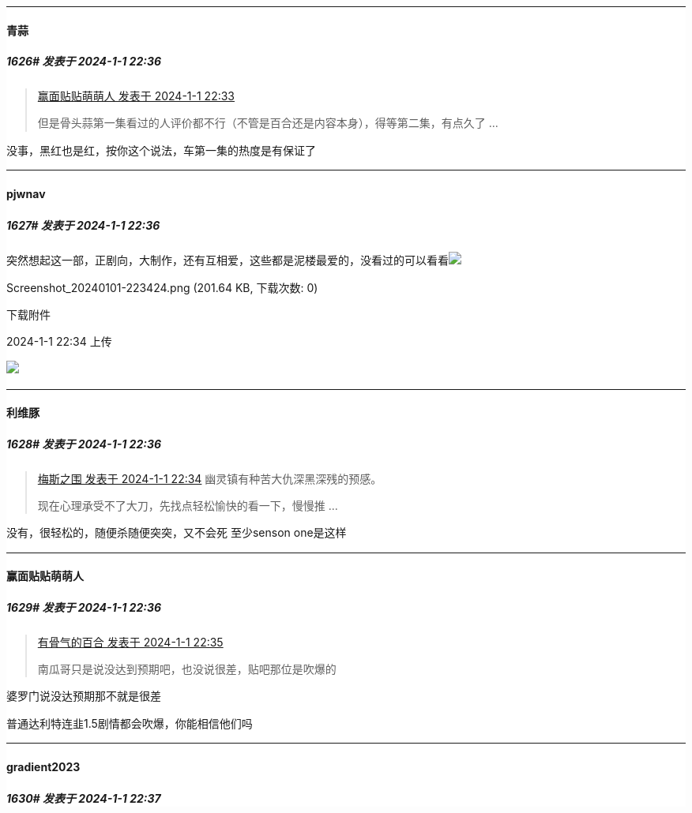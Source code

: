 *****

####  青蒜  
##### 1626#       发表于 2024-1-1 22:36

<blockquote><a href="httphttps://bbs.saraba1st.com/2b/forum.php?mod=redirect&amp;goto=findpost&amp;pid=63506321&amp;ptid=2166099" target="_blank">赢面贴贴萌萌人 发表于 2024-1-1 22:33</a>

但是骨头蒜第一集看过的人评价都不行（不管是百合还是内容本身），得等第二集，有点久了 ...</blockquote>
没事，黑红也是红，按你这个说法，车第一集的热度是有保证了

*****

####  pjwnav  
##### 1627#       发表于 2024-1-1 22:36

突然想起这一部，正剧向，大制作，还有互相爱，这些都是泥楼最爱的，没看过的可以看看<img src="https://static.saraba1st.com/image/smiley/face2017/075.png" referrerpolicy="no-referrer">

Screenshot_20240101-223424.png
(201.64 KB, 下载次数: 0)

下载附件

2024-1-1 22:34 上传

<img src="https://img.saraba1st.com/forum/202401/01/223449s0ibtjie0ji8ebad.png" referrerpolicy="no-referrer">

*****

####  利维豚  
##### 1628#       发表于 2024-1-1 22:36

<blockquote><a href="httphttps://bbs.saraba1st.com/2b/forum.php?mod=redirect&amp;goto=findpost&amp;pid=63506325&amp;ptid=2166099" target="_blank">梅斯之围 发表于 2024-1-1 22:34</a>
幽灵镇有种苦大仇深黑深残的预感。

现在心理承受不了大刀，先找点轻松愉快的看一下，慢慢推 ...</blockquote>
没有，很轻松的，随便杀随便突突，又不会死
至少senson one是这样

*****

####  赢面贴贴萌萌人  
##### 1629#       发表于 2024-1-1 22:36

<blockquote><a href="httphttps://bbs.saraba1st.com/2b/forum.php?mod=redirect&amp;goto=findpost&amp;pid=63506337&amp;ptid=2166099" target="_blank">有骨气的百合 发表于 2024-1-1 22:35</a>

南瓜哥只是说没达到预期吧，也没说很差，贴吧那位是吹爆的</blockquote>
婆罗门说没达预期那不就是很差

普通达利特连韭1.5剧情都会吹爆，你能相信他们吗

*****

####  gradient2023  
##### 1630#       发表于 2024-1-1 22:37
